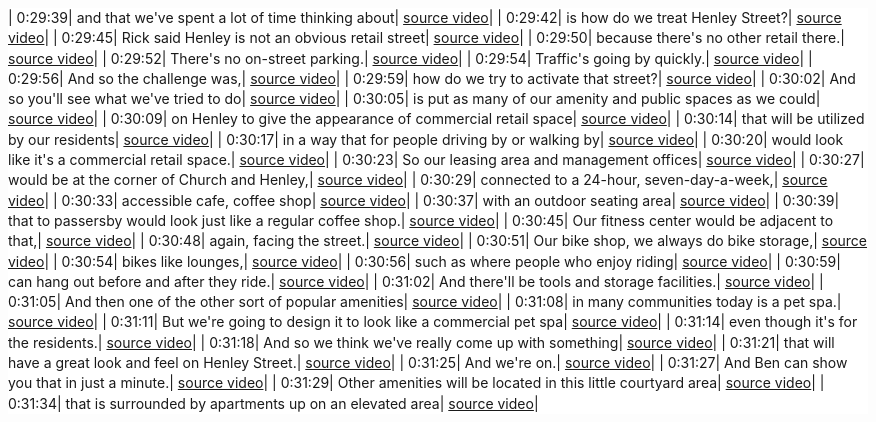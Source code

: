 | 0:29:39| and that we've spent a lot of time thinking about| [source video](https://archive.org/details/CityCouncilWorkshopR3877180419?start=1779)|
| 0:29:42| is how do we treat Henley Street?| [source video](https://archive.org/details/CityCouncilWorkshopR3877180419?start=1782)|
| 0:29:45| Rick said Henley is not an obvious retail street| [source video](https://archive.org/details/CityCouncilWorkshopR3877180419?start=1785)|
| 0:29:50| because there's no other retail there.| [source video](https://archive.org/details/CityCouncilWorkshopR3877180419?start=1790)|
| 0:29:52| There's no on-street parking.| [source video](https://archive.org/details/CityCouncilWorkshopR3877180419?start=1792)|
| 0:29:54| Traffic's going by quickly.| [source video](https://archive.org/details/CityCouncilWorkshopR3877180419?start=1794)|
| 0:29:56| And so the challenge was,| [source video](https://archive.org/details/CityCouncilWorkshopR3877180419?start=1796)|
| 0:29:59| how do we try to activate that street?| [source video](https://archive.org/details/CityCouncilWorkshopR3877180419?start=1799)|
| 0:30:02| And so you'll see what we've tried to do| [source video](https://archive.org/details/CityCouncilWorkshopR3877180419?start=1802)|
| 0:30:05| is put as many of our amenity and public spaces as we could| [source video](https://archive.org/details/CityCouncilWorkshopR3877180419?start=1805)|
| 0:30:09| on Henley to give the appearance of commercial retail space| [source video](https://archive.org/details/CityCouncilWorkshopR3877180419?start=1809)|
| 0:30:14| that will be utilized by our residents| [source video](https://archive.org/details/CityCouncilWorkshopR3877180419?start=1814)|
| 0:30:17| in a way that for people driving by or walking by| [source video](https://archive.org/details/CityCouncilWorkshopR3877180419?start=1817)|
| 0:30:20| would look like it's a commercial retail space.| [source video](https://archive.org/details/CityCouncilWorkshopR3877180419?start=1820)|
| 0:30:23| So our leasing area and management offices| [source video](https://archive.org/details/CityCouncilWorkshopR3877180419?start=1823)|
| 0:30:27| would be at the corner of Church and Henley,| [source video](https://archive.org/details/CityCouncilWorkshopR3877180419?start=1827)|
| 0:30:29| connected to a 24-hour, seven-day-a-week,| [source video](https://archive.org/details/CityCouncilWorkshopR3877180419?start=1829)|
| 0:30:33| accessible cafe, coffee shop| [source video](https://archive.org/details/CityCouncilWorkshopR3877180419?start=1833)|
| 0:30:37| with an outdoor seating area| [source video](https://archive.org/details/CityCouncilWorkshopR3877180419?start=1837)|
| 0:30:39| that to passersby would look just like a regular coffee shop.| [source video](https://archive.org/details/CityCouncilWorkshopR3877180419?start=1839)|
| 0:30:45| Our fitness center would be adjacent to that,| [source video](https://archive.org/details/CityCouncilWorkshopR3877180419?start=1845)|
| 0:30:48| again, facing the street.| [source video](https://archive.org/details/CityCouncilWorkshopR3877180419?start=1848)|
| 0:30:51| Our bike shop, we always do bike storage,| [source video](https://archive.org/details/CityCouncilWorkshopR3877180419?start=1851)|
| 0:30:54| bikes like lounges,| [source video](https://archive.org/details/CityCouncilWorkshopR3877180419?start=1854)|
| 0:30:56| such as where people who enjoy riding| [source video](https://archive.org/details/CityCouncilWorkshopR3877180419?start=1856)|
| 0:30:59| can hang out before and after they ride.| [source video](https://archive.org/details/CityCouncilWorkshopR3877180419?start=1859)|
| 0:31:02| And there'll be tools and storage facilities.| [source video](https://archive.org/details/CityCouncilWorkshopR3877180419?start=1862)|
| 0:31:05| And then one of the other sort of popular amenities| [source video](https://archive.org/details/CityCouncilWorkshopR3877180419?start=1865)|
| 0:31:08| in many communities today is a pet spa.| [source video](https://archive.org/details/CityCouncilWorkshopR3877180419?start=1868)|
| 0:31:11| But we're going to design it to look like a commercial pet spa| [source video](https://archive.org/details/CityCouncilWorkshopR3877180419?start=1871)|
| 0:31:14| even though it's for the residents.| [source video](https://archive.org/details/CityCouncilWorkshopR3877180419?start=1874)|
| 0:31:18| And so we think we've really come up with something| [source video](https://archive.org/details/CityCouncilWorkshopR3877180419?start=1878)|
| 0:31:21| that will have a great look and feel on Henley Street.| [source video](https://archive.org/details/CityCouncilWorkshopR3877180419?start=1881)|
| 0:31:25| And we're on.| [source video](https://archive.org/details/CityCouncilWorkshopR3877180419?start=1885)|
| 0:31:27| And Ben can show you that in just a minute.| [source video](https://archive.org/details/CityCouncilWorkshopR3877180419?start=1887)|
| 0:31:29| Other amenities will be located in this little courtyard area| [source video](https://archive.org/details/CityCouncilWorkshopR3877180419?start=1889)|
| 0:31:34| that is surrounded by apartments up on an elevated area| [source video](https://archive.org/details/CityCouncilWorkshopR3877180419?start=1894)|